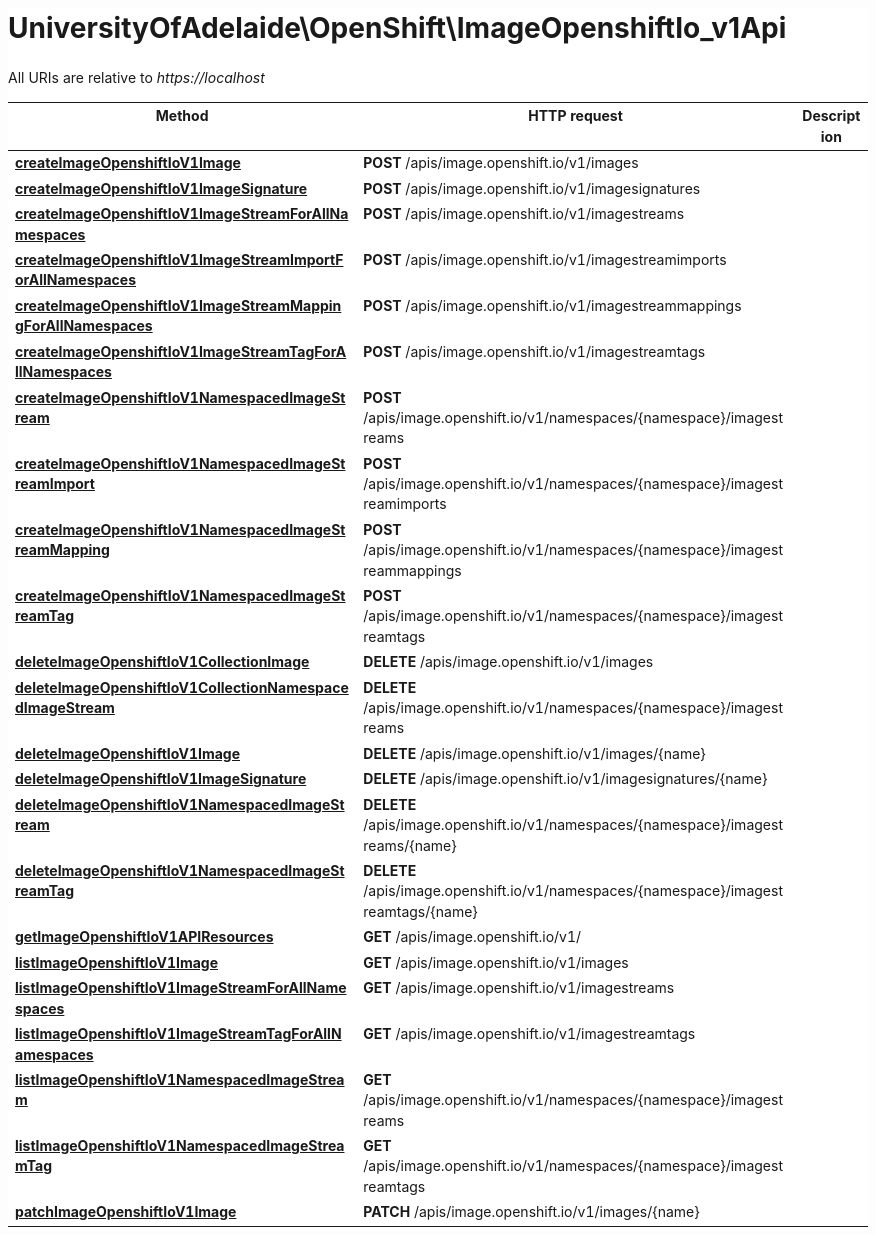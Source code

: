 # UniversityOfAdelaide\OpenShift\ImageOpenshiftIo_v1Api

All URIs are relative to *https://localhost*

Method | HTTP request | Description
------------- | ------------- | -------------
[**createImageOpenshiftIoV1Image**](ImageOpenshiftIo_v1Api.md#createImageOpenshiftIoV1Image) | **POST** /apis/image.openshift.io/v1/images | 
[**createImageOpenshiftIoV1ImageSignature**](ImageOpenshiftIo_v1Api.md#createImageOpenshiftIoV1ImageSignature) | **POST** /apis/image.openshift.io/v1/imagesignatures | 
[**createImageOpenshiftIoV1ImageStreamForAllNamespaces**](ImageOpenshiftIo_v1Api.md#createImageOpenshiftIoV1ImageStreamForAllNamespaces) | **POST** /apis/image.openshift.io/v1/imagestreams | 
[**createImageOpenshiftIoV1ImageStreamImportForAllNamespaces**](ImageOpenshiftIo_v1Api.md#createImageOpenshiftIoV1ImageStreamImportForAllNamespaces) | **POST** /apis/image.openshift.io/v1/imagestreamimports | 
[**createImageOpenshiftIoV1ImageStreamMappingForAllNamespaces**](ImageOpenshiftIo_v1Api.md#createImageOpenshiftIoV1ImageStreamMappingForAllNamespaces) | **POST** /apis/image.openshift.io/v1/imagestreammappings | 
[**createImageOpenshiftIoV1ImageStreamTagForAllNamespaces**](ImageOpenshiftIo_v1Api.md#createImageOpenshiftIoV1ImageStreamTagForAllNamespaces) | **POST** /apis/image.openshift.io/v1/imagestreamtags | 
[**createImageOpenshiftIoV1NamespacedImageStream**](ImageOpenshiftIo_v1Api.md#createImageOpenshiftIoV1NamespacedImageStream) | **POST** /apis/image.openshift.io/v1/namespaces/{namespace}/imagestreams | 
[**createImageOpenshiftIoV1NamespacedImageStreamImport**](ImageOpenshiftIo_v1Api.md#createImageOpenshiftIoV1NamespacedImageStreamImport) | **POST** /apis/image.openshift.io/v1/namespaces/{namespace}/imagestreamimports | 
[**createImageOpenshiftIoV1NamespacedImageStreamMapping**](ImageOpenshiftIo_v1Api.md#createImageOpenshiftIoV1NamespacedImageStreamMapping) | **POST** /apis/image.openshift.io/v1/namespaces/{namespace}/imagestreammappings | 
[**createImageOpenshiftIoV1NamespacedImageStreamTag**](ImageOpenshiftIo_v1Api.md#createImageOpenshiftIoV1NamespacedImageStreamTag) | **POST** /apis/image.openshift.io/v1/namespaces/{namespace}/imagestreamtags | 
[**deleteImageOpenshiftIoV1CollectionImage**](ImageOpenshiftIo_v1Api.md#deleteImageOpenshiftIoV1CollectionImage) | **DELETE** /apis/image.openshift.io/v1/images | 
[**deleteImageOpenshiftIoV1CollectionNamespacedImageStream**](ImageOpenshiftIo_v1Api.md#deleteImageOpenshiftIoV1CollectionNamespacedImageStream) | **DELETE** /apis/image.openshift.io/v1/namespaces/{namespace}/imagestreams | 
[**deleteImageOpenshiftIoV1Image**](ImageOpenshiftIo_v1Api.md#deleteImageOpenshiftIoV1Image) | **DELETE** /apis/image.openshift.io/v1/images/{name} | 
[**deleteImageOpenshiftIoV1ImageSignature**](ImageOpenshiftIo_v1Api.md#deleteImageOpenshiftIoV1ImageSignature) | **DELETE** /apis/image.openshift.io/v1/imagesignatures/{name} | 
[**deleteImageOpenshiftIoV1NamespacedImageStream**](ImageOpenshiftIo_v1Api.md#deleteImageOpenshiftIoV1NamespacedImageStream) | **DELETE** /apis/image.openshift.io/v1/namespaces/{namespace}/imagestreams/{name} | 
[**deleteImageOpenshiftIoV1NamespacedImageStreamTag**](ImageOpenshiftIo_v1Api.md#deleteImageOpenshiftIoV1NamespacedImageStreamTag) | **DELETE** /apis/image.openshift.io/v1/namespaces/{namespace}/imagestreamtags/{name} | 
[**getImageOpenshiftIoV1APIResources**](ImageOpenshiftIo_v1Api.md#getImageOpenshiftIoV1APIResources) | **GET** /apis/image.openshift.io/v1/ | 
[**listImageOpenshiftIoV1Image**](ImageOpenshiftIo_v1Api.md#listImageOpenshiftIoV1Image) | **GET** /apis/image.openshift.io/v1/images | 
[**listImageOpenshiftIoV1ImageStreamForAllNamespaces**](ImageOpenshiftIo_v1Api.md#listImageOpenshiftIoV1ImageStreamForAllNamespaces) | **GET** /apis/image.openshift.io/v1/imagestreams | 
[**listImageOpenshiftIoV1ImageStreamTagForAllNamespaces**](ImageOpenshiftIo_v1Api.md#listImageOpenshiftIoV1ImageStreamTagForAllNamespaces) | **GET** /apis/image.openshift.io/v1/imagestreamtags | 
[**listImageOpenshiftIoV1NamespacedImageStream**](ImageOpenshiftIo_v1Api.md#listImageOpenshiftIoV1NamespacedImageStream) | **GET** /apis/image.openshift.io/v1/namespaces/{namespace}/imagestreams | 
[**listImageOpenshiftIoV1NamespacedImageStreamTag**](ImageOpenshiftIo_v1Api.md#listImageOpenshiftIoV1NamespacedImageStreamTag) | **GET** /apis/image.openshift.io/v1/namespaces/{namespace}/imagestreamtags | 
[**patchImageOpenshiftIoV1Image**](ImageOpenshiftIo_v1Api.md#patchImageOpenshiftIoV1Image) | **PATCH** /apis/image.openshift.io/v1/images/{name} | 